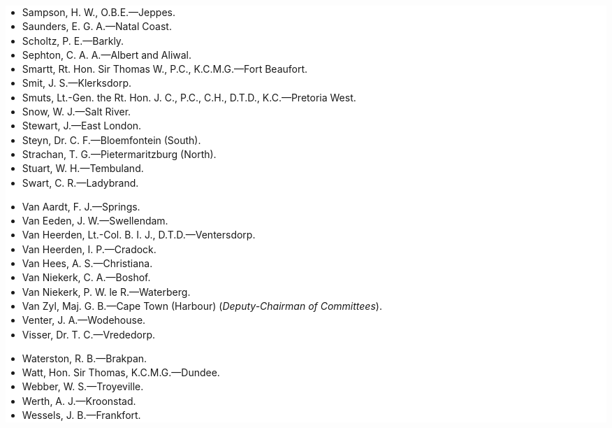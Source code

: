 <ul>

<li>Sampson, H. W., O.B.E.&#x2014;Jeppes.</li>

<li>Saunders, E. G. A.&#x2014;Natal Coast.</li>

<li>Scholtz, P. E.&#x2014;Barkly.</li>

<li>Sephton, C. A. A.&#x2014;Albert and Aliwal.</li>

<li>Smartt, Rt. Hon. Sir Thomas W., P.C., K.C.M.G.&#x2014;Fort Beaufort.</li>

<li>Smit, J. S.&#x2014;Klerksdorp.</li>

<li>Smuts, Lt.-Gen. the Rt. Hon. J. C., P.C., C.H., D.T.D., K.C.&#x2014;Pretoria West.</li>

<li>Snow, W. J.&#x2014;Salt River.</li>

<li>Stewart, J.&#x2014;East London.</li>

<li>Steyn, Dr. C. F.&#x2014;Bloemfontein (South).</li>

<li>Strachan, T. G.&#x2014;Pietermaritzburg (North).</li>

<li>Stuart, W. H.&#x2014;Tembuland.</li>

<li>Swart, C. R.&#x2014;Ladybrand.</li>

</ul>

<ul>

<li>Van Aardt, F. J.&#x2014;Springs.</li>

<li>Van Eeden, J. W.&#x2014;Swellendam.</li>

<li>Van Heerden, Lt.-Col. B. I. J., D.T.D.&#x2014;Ventersdorp.</li>

<li>Van Heerden, I. P.&#x2014;Cradock.</li>

<li>Van Hees, A. S.&#x2014;Christiana.</li>

<li>Van Niekerk, C. A.&#x2014;Boshof.</li>

<li>Van Niekerk, P. W. le R.&#x2014;Waterberg.</li>

<li>Van Zyl, Maj. G. B.&#x2014;Cape Town (Harbour) (<i>Deputy-Chairman of Committees</i>).</li>

<li>Venter, J. A.&#x2014;Wodehouse.</li>

<li>Visser, Dr. T. C.&#x2014;Vrededorp.</li>

</ul>

<ul>

<li>Waterston, R. B.&#x2014;Brakpan.</li>

<li>Watt, Hon. Sir Thomas, K.C.M.G.&#x2014;Dundee.</li>

<li>Webber, W. S.&#x2014;Troyeville.</li>

<li>Werth, A. J.&#x2014;Kroonstad.</li>

<li>Wessels, J. B.&#x2014;Frankfort.</li>
